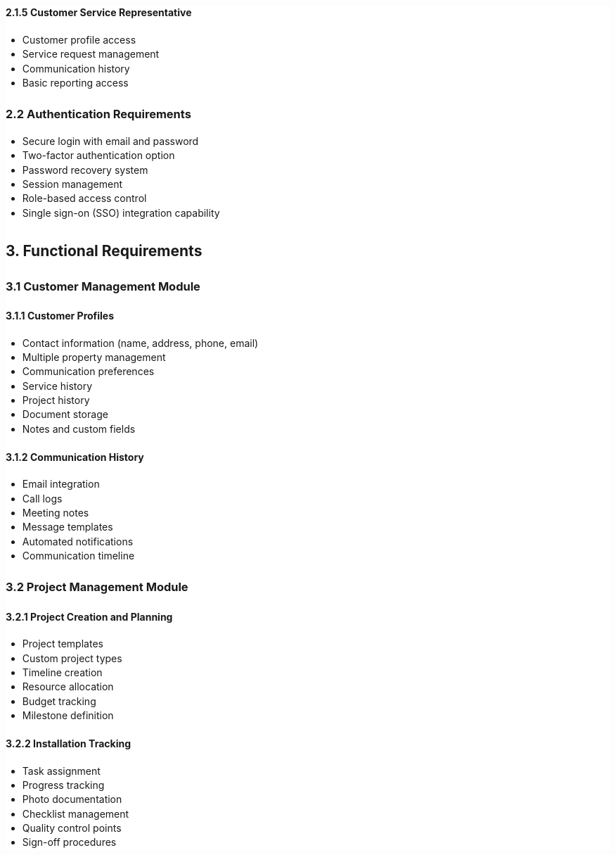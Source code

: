 #### 2.1.5 Customer Service Representative
- Customer profile access
- Service request management
- Communication history
- Basic reporting access

### 2.2 Authentication Requirements
- Secure login with email and password
- Two-factor authentication option
- Password recovery system
- Session management
- Role-based access control
- Single sign-on (SSO) integration capability

## 3. Functional Requirements

### 3.1 Customer Management Module

#### 3.1.1 Customer Profiles
- Contact information (name, address, phone, email)
- Multiple property management
- Communication preferences
- Service history
- Project history
- Document storage
- Notes and custom fields

#### 3.1.2 Communication History
- Email integration
- Call logs
- Meeting notes
- Message templates
- Automated notifications
- Communication timeline

### 3.2 Project Management Module

#### 3.2.1 Project Creation and Planning
- Project templates
- Custom project types
- Timeline creation
- Resource allocation
- Budget tracking
- Milestone definition

#### 3.2.2 Installation Tracking
- Task assignment
- Progress tracking
- Photo documentation
- Checklist management
- Quality control points
- Sign-off procedures
